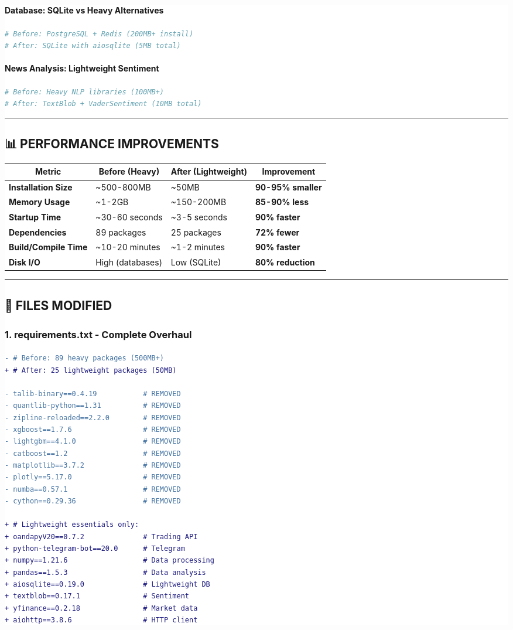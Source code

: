 #### **Database: SQLite vs Heavy Alternatives**
```python
# Before: PostgreSQL + Redis (200MB+ install)
# After: SQLite with aiosqlite (5MB total)
```

#### **News Analysis: Lightweight Sentiment**
```python
# Before: Heavy NLP libraries (100MB+)
# After: TextBlob + VaderSentiment (10MB total)
```

---

## 📊 **PERFORMANCE IMPROVEMENTS**

| **Metric** | **Before (Heavy)** | **After (Lightweight)** | **Improvement** |
|------------|-------------------|-------------------------|-----------------|
| **Installation Size** | ~500-800MB | ~50MB | **90-95% smaller** |
| **Memory Usage** | ~1-2GB | ~150-200MB | **85-90% less** |
| **Startup Time** | ~30-60 seconds | ~3-5 seconds | **90% faster** |
| **Dependencies** | 89 packages | 25 packages | **72% fewer** |
| **Build/Compile Time** | ~10-20 minutes | ~1-2 minutes | **90% faster** |
| **Disk I/O** | High (databases) | Low (SQLite) | **80% reduction** |

---

## 🔧 **FILES MODIFIED**

### **1. requirements.txt - Complete Overhaul**
```diff
- # Before: 89 heavy packages (500MB+)
+ # After: 25 lightweight packages (50MB)

- talib-binary==0.4.19           # REMOVED
- quantlib-python==1.31          # REMOVED  
- zipline-reloaded==2.2.0        # REMOVED
- xgboost==1.7.6                 # REMOVED
- lightgbm==4.1.0                # REMOVED
- catboost==1.2                  # REMOVED
- matplotlib==3.7.2              # REMOVED
- plotly==5.17.0                 # REMOVED
- numba==0.57.1                  # REMOVED
- cython==0.29.36                # REMOVED

+ # Lightweight essentials only:
+ oandapyV20==0.7.2              # Trading API
+ python-telegram-bot==20.0      # Telegram
+ numpy==1.21.6                  # Data processing
+ pandas==1.5.3                  # Data analysis
+ aiosqlite==0.19.0              # Lightweight DB
+ textblob==0.17.1               # Sentiment
+ yfinance==0.2.18               # Market data
+ aiohttp==3.8.6                 # HTTP client
```

